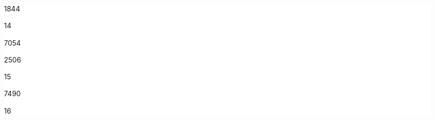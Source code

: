    


1844



  

  

   



14






   



7054




   


2506



  

  

   



15






   



7490




   



 






  

  

   



16




